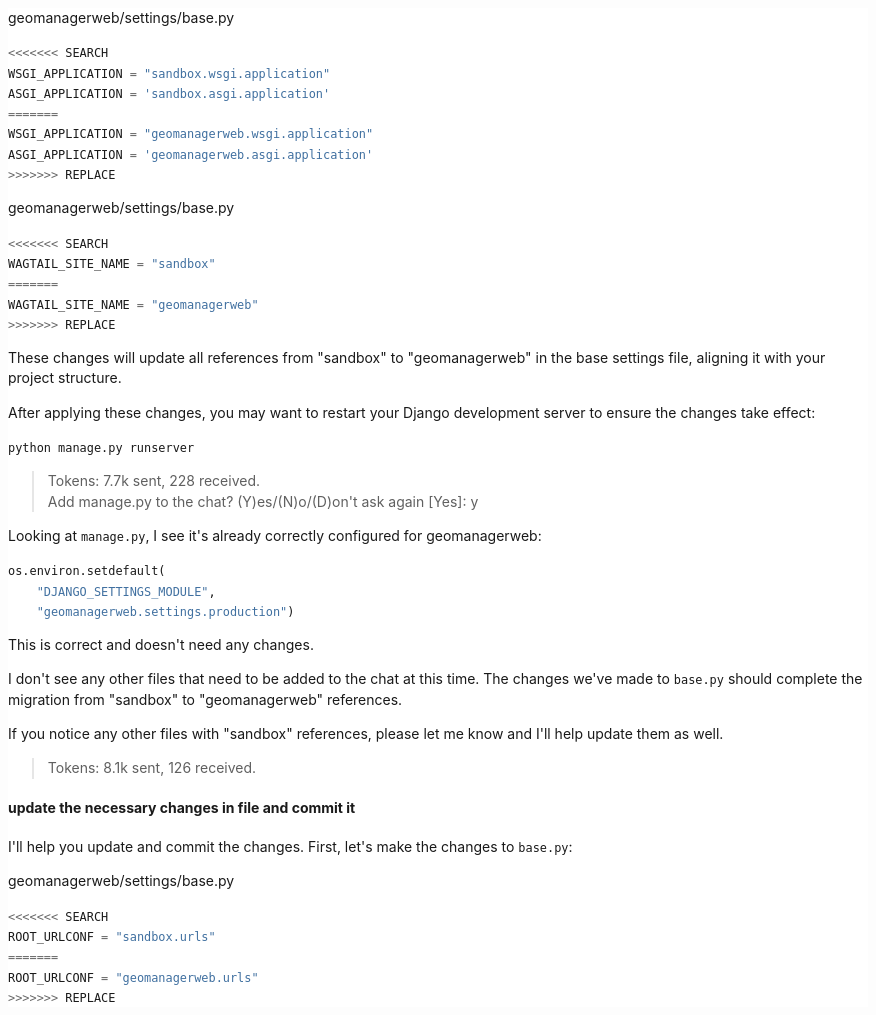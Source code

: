 geomanagerweb/settings/base.py
```python
<<<<<<< SEARCH
WSGI_APPLICATION = "sandbox.wsgi.application"
ASGI_APPLICATION = 'sandbox.asgi.application'
=======
WSGI_APPLICATION = "geomanagerweb.wsgi.application"
ASGI_APPLICATION = 'geomanagerweb.asgi.application'
>>>>>>> REPLACE
```

geomanagerweb/settings/base.py
```python
<<<<<<< SEARCH
WAGTAIL_SITE_NAME = "sandbox"
=======
WAGTAIL_SITE_NAME = "geomanagerweb"
>>>>>>> REPLACE
```

These changes will update all references from "sandbox" to "geomanagerweb" in the base settings file, aligning it with your project structure.

After applying these changes, you may want to restart your Django development server to ensure the changes take effect:

```bash
python manage.py runserver
```

> Tokens: 7.7k sent, 228 received.  
> Add manage.py to the chat? (Y)es/(N)o/(D)on't ask again [Yes]: y  

Looking at `manage.py`, I see it's already correctly configured for geomanagerweb:

```python
os.environ.setdefault(
    "DJANGO_SETTINGS_MODULE",
    "geomanagerweb.settings.production")
```

This is correct and doesn't need any changes. 

I don't see any other files that need to be added to the chat at this time. The changes we've made to `base.py` should complete the migration from "sandbox" to "geomanagerweb" references.

If you notice any other files with "sandbox" references, please let me know and I'll help update them as well.

> Tokens: 8.1k sent, 126 received.  

#### update the necessary changes in file and commit it  

I'll help you update and commit the changes. First, let's make the changes to `base.py`:

geomanagerweb/settings/base.py
```python
<<<<<<< SEARCH
ROOT_URLCONF = "sandbox.urls"
=======
ROOT_URLCONF = "geomanagerweb.urls"
>>>>>>> REPLACE
```
